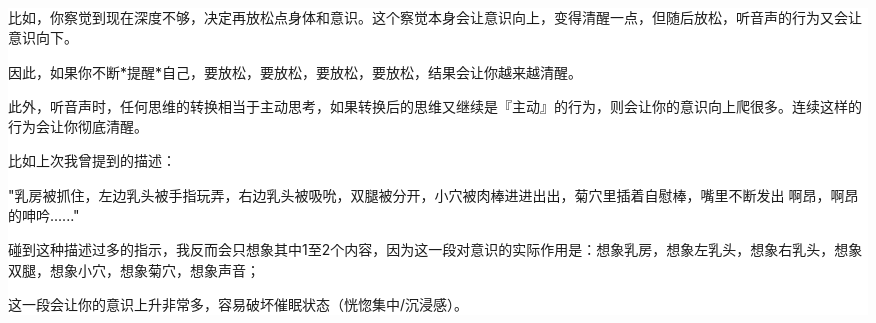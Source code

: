 比如，你察觉到现在深度不够，决定再放松点身体和意识。这个察觉本身会让意识向上，变得清醒一点，但随后放松，听音声的行为又会让意识向下。

因此，如果你不断\*提醒\*自己，要放松，要放松，要放松，要放松，结果会让你越来越清醒。

此外，听音声时，任何思维的转换相当于主动思考，如果转换后的思维又继续是『主动』的行为，则会让你的意识向上爬很多。连续这样的行为会让你彻底清醒。

比如上次我曾提到的描述：

"乳房被抓住，左边乳头被手指玩弄，右边乳头被吸吮，双腿被分开，小穴被肉棒进进出出，菊穴里插着自慰棒，嘴里不断发出 啊昂，啊昂的呻吟......"

碰到这种描述过多的指示，我反而会只想象其中1至2个内容，因为这一段对意识的实际作用是：想象乳房，想象左乳头，想象右乳头，想象双腿，想象小穴，想象菊穴，想象声音；

这一段会让你的意识上升非常多，容易破坏催眠状态（恍惚集中/沉浸感）。